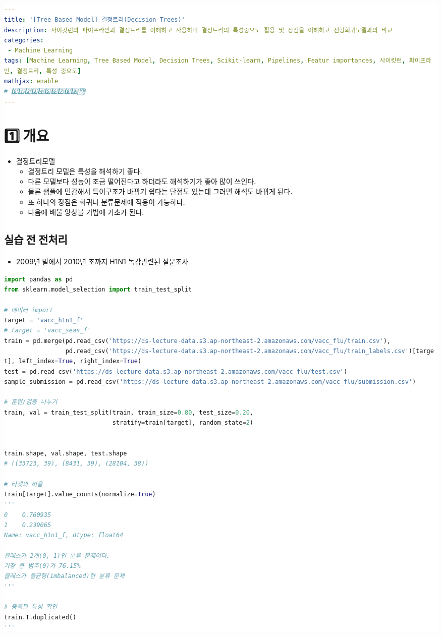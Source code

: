 ```yaml
---
title: '[Tree Based Model] 결정트리(Decision Trees)'
description: 사이킷런의 파이프라인과 결정트리를 이해하고 사용하며 결정트리의 특성중요도 활용 및 장점을 이해하고 선형회귀모델과의 비교
categories:
 - Machine Learning
tags: [Machine Learning, Tree Based Model, Decision Trees, Scikit-learn, Pipelines, Featur importances, 사이킷런, 파이프라인, 결정트리, 특성 중요도]
mathjax: enable
# 0️⃣1️⃣2️⃣3️⃣4️⃣5️⃣6️⃣7️⃣8️⃣9️⃣🔟
---
```


# 1️⃣ 개요
- 결정트리모델
  - 결정트리 모델은 특성을 해석하기 좋다. 
  - 다른 모델보다 성능이 조금 떨어진다고 하더라도 해석하기가 좋아 많이 쓰인다.
  - 물론 샘플에 민감해서 특이구조가 바뀌기 쉽다는 단점도 있는데 그러면 해석도 바뀌게 된다.
  - 또 하나의 장점은 회귀나 분류문제에 적용이 가능하다.
  - 다음에 배울 앙상블 기법에 기초가 된다.

## 실습 전 전처리
- 2009년 말에서 2010년 초까지 H1N1 독감관련된 설문조사

```py
import pandas as pd
from sklearn.model_selection import train_test_split

# 데이터 import
target = 'vacc_h1n1_f'
# target = 'vacc_seas_f'
train = pd.merge(pd.read_csv('https://ds-lecture-data.s3.ap-northeast-2.amazonaws.com/vacc_flu/train.csv'), 
                 pd.read_csv('https://ds-lecture-data.s3.ap-northeast-2.amazonaws.com/vacc_flu/train_labels.csv')[target], left_index=True, right_index=True)
test = pd.read_csv('https://ds-lecture-data.s3.ap-northeast-2.amazonaws.com/vacc_flu/test.csv')
sample_submission = pd.read_csv('https://ds-lecture-data.s3.ap-northeast-2.amazonaws.com/vacc_flu/submission.csv')

# 훈련/검증 나누기
train, val = train_test_split(train, train_size=0.80, test_size=0.20, 
                              stratify=train[target], random_state=2)


train.shape, val.shape, test.shape
# ((33723, 39), (8431, 39), (28104, 38))

# 타겟의 비율
train[target].value_counts(normalize=True)
'''
0    0.760935
1    0.239065
Name: vacc_h1n1_f, dtype: float64

클래스가 2개(0, 1)인 분류 문제이다.
가장 큰 범주(0)가 76.15%
클래스가 불균형(imbalanced)한 분류 문제
'''

# 중복된 특성 확인
train.T.duplicated()
'''
```